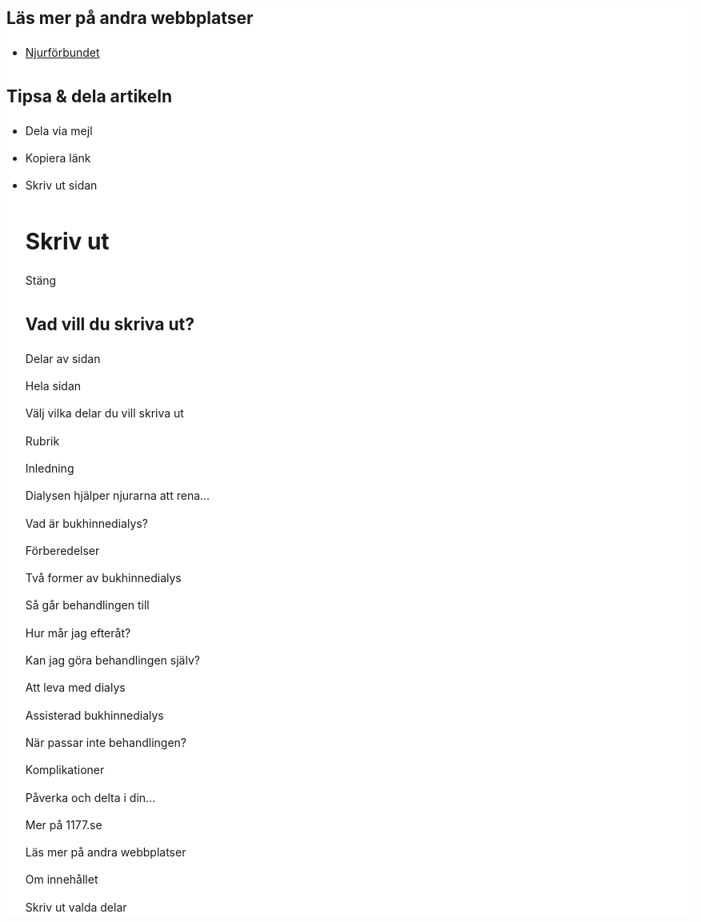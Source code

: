 Läs mer på andra webbplatser
----------------------------

*   [Njurförbundet](https://www.1177.se/lankbiblioteket/nationella-lankar/n/njurforbundet---startsida/)

Tipsa & dela artikeln
---------------------

*   Dela via mejl
*   Kopiera länk
*   Skriv ut sidan
    
    Skriv ut
    ========
    
    Stäng
    
    Vad vill du skriva ut?
    ----------------------
    
    Delar av sidan
    
    Hela sidan
    
    Välj vilka delar du vill skriva ut
    
    Rubrik
    
    Inledning
    
    Dialysen hjälper njurarna att rena...
    
    Vad är bukhinnedialys?
    
    Förberedelser
    
    Två former av bukhinnedialys
    
    Så går behandlingen till
    
    Hur mår jag efteråt?
    
    Kan jag göra behandlingen själv?
    
    Att leva med dialys
    
    Assisterad bukhinnedialys
    
    När passar inte behandlingen?
    
    Komplikationer
    
    Påverka och delta i din...
    
    Mer på 1177.se
    
    Läs mer på andra webbplatser
    
    Om innehållet
    
    Skriv ut valda delar
    